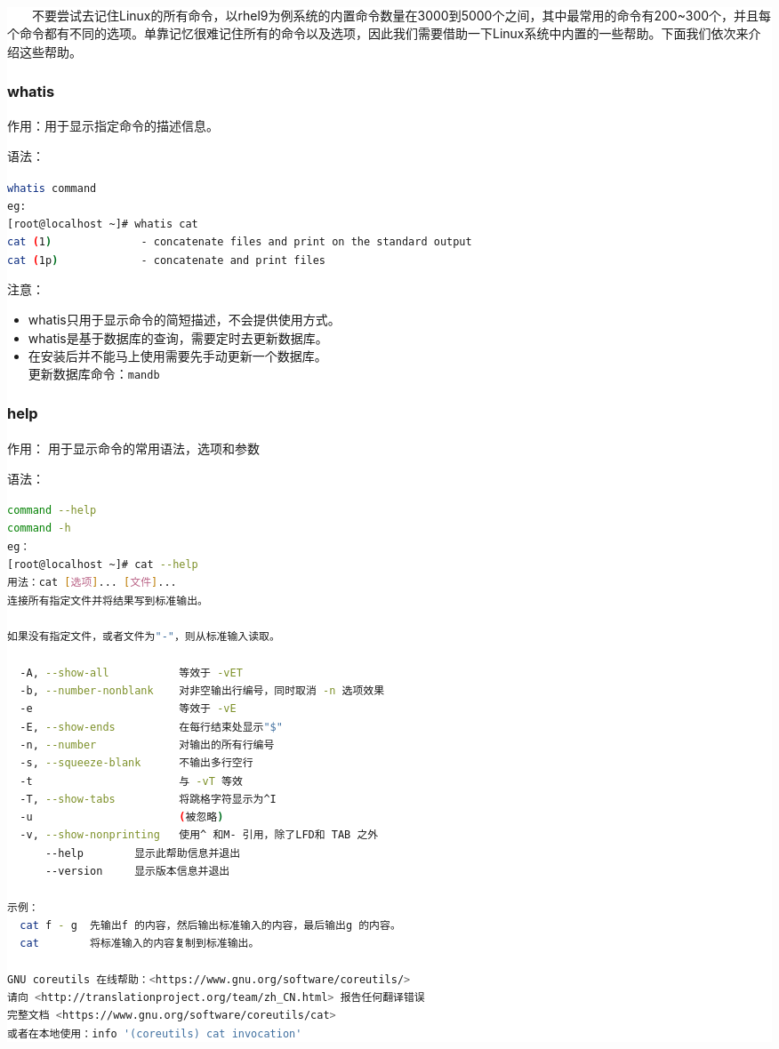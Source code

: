     不要尝试去记住Linux的所有命令，以rhel9为例系统的内置命令数量在3000到5000个之间，其中最常用的命令有200~300个，并且每个命令都有不同的选项。单靠记忆很难记住所有的命令以及选项，因此我们需要借助一下Linux系统中内置的一些帮助。下面我们依次来介绍这些帮助。

### whatis

作用：用于显示指定命令的描述信息。

语法：

```bash
whatis command
eg:
[root@localhost ~]# whatis cat
cat (1)              - concatenate files and print on the standard output
cat (1p)             - concatenate and print files
```

注意：

- whatis只用于显示命令的简短描述，不会提供使用方式。
- whatis是基于数据库的查询，需要定时去更新数据库。
- 在安装后并不能马上使用需要先手动更新一个数据库。  
    更新数据库命令：`mandb`

### help

作用： 用于显示命令的常用语法，选项和参数

语法：

```bash
command --help
command -h
eg：
[root@localhost ~]# cat --help
用法：cat [选项]... [文件]...
连接所有指定文件并将结果写到标准输出。

如果没有指定文件，或者文件为"-"，则从标准输入读取。

  -A, --show-all           等效于 -vET
  -b, --number-nonblank    对非空输出行编号，同时取消 -n 选项效果
  -e                       等效于 -vE
  -E, --show-ends          在每行结束处显示"$"
  -n, --number             对输出的所有行编号
  -s, --squeeze-blank      不输出多行空行
  -t                       与 -vT 等效
  -T, --show-tabs          将跳格字符显示为^I
  -u                       (被忽略)
  -v, --show-nonprinting   使用^ 和M- 引用，除了LFD和 TAB 之外
      --help		显示此帮助信息并退出
      --version		显示版本信息并退出

示例：
  cat f - g  先输出f 的内容，然后输出标准输入的内容，最后输出g 的内容。
  cat        将标准输入的内容复制到标准输出。

GNU coreutils 在线帮助：<https://www.gnu.org/software/coreutils/>
请向 <http://translationproject.org/team/zh_CN.html> 报告任何翻译错误
完整文档 <https://www.gnu.org/software/coreutils/cat>
或者在本地使用：info '(coreutils) cat invocation'
```
